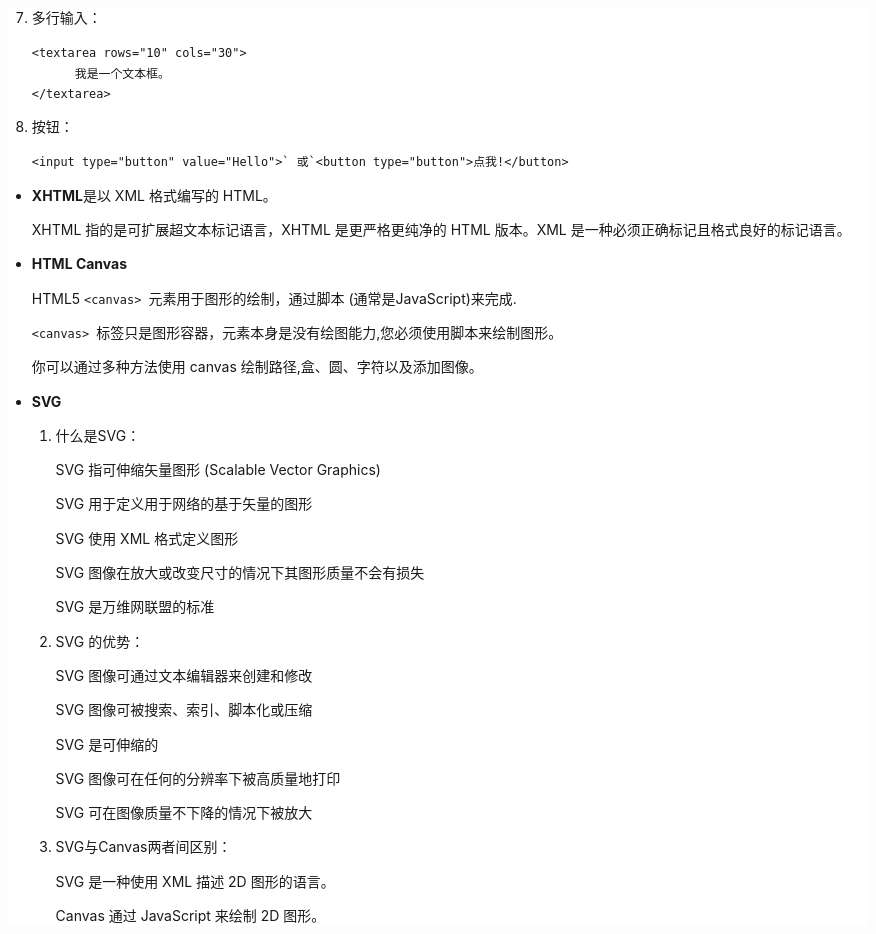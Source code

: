   7. 多行输入：

      ```
      <textarea rows="10" cols="30">
      		我是一个文本框。
      </textarea>
      ```

      

   8. 按钮：

      ```
      <input type="button" value="Hello">` 或`<button type="button">点我!</button>
      ```

      

* **XHTML**是以 XML 格式编写的 HTML。

  XHTML 指的是可扩展超文本标记语言，XHTML 是更严格更纯净的 HTML 版本。XML 是一种必须正确标记且格式良好的标记语言。



* **HTML Canvas**

  HTML5 `<canvas> `元素用于图形的绘制，通过脚本 (通常是JavaScript)来完成.

  `<canvas> `标签只是图形容器，元素本身是没有绘图能力,您必须使用脚本来绘制图形。

  你可以通过多种方法使用 canvas 绘制路径,盒、圆、字符以及添加图像。



* **SVG**

  1. 什么是SVG：

     SVG 指可伸缩矢量图形 (Scalable Vector Graphics)

     SVG 用于定义用于网络的基于矢量的图形

     SVG 使用 XML 格式定义图形

     SVG 图像在放大或改变尺寸的情况下其图形质量不会有损失

     SVG 是万维网联盟的标准

  2. SVG 的优势：

     SVG 图像可通过文本编辑器来创建和修改

     SVG 图像可被搜索、索引、脚本化或压缩

     SVG 是可伸缩的

     SVG 图像可在任何的分辨率下被高质量地打印

     SVG 可在图像质量不下降的情况下被放大

  3. SVG与Canvas两者间区别：

     SVG 是一种使用 XML 描述 2D 图形的语言。

     Canvas 通过 JavaScript 来绘制 2D 图形。

